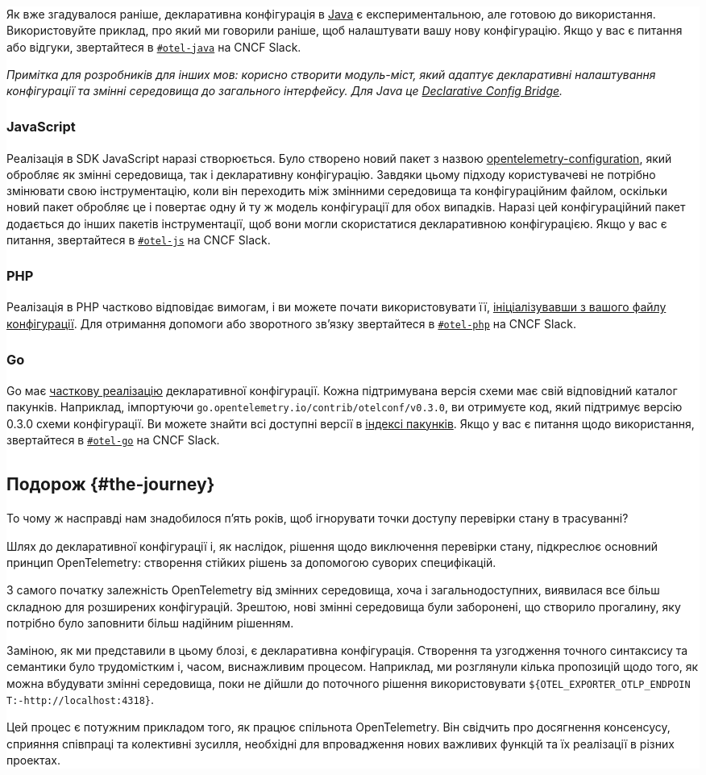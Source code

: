 Як вже згадувалося раніше, декларативна конфігурація в [Java][java-declarative-config] є експериментальною, але готовою до використання. Використовуйте приклад, про який ми говорили раніше, щоб налаштувати вашу нову конфігурацію. Якщо у вас є питання або відгуки, звертайтеся в [`#otel-java`][slack-java] на CNCF Slack.

_Примітка для розробників для інших мов: корисно створити модуль-міст, який адаптує декларативні налаштування конфігурації та змінні середовища до загального інтерфейсу. Для Java це [Declarative Config Bridge][java-bridge]._

### JavaScript

Реалізація в SDK JavaScript наразі створюється. Було створено новий пакет з назвою [opentelemetry-configuration][js-package], який обробляє як змінні середовища, так і декларативну конфігурацію. Завдяки цьому підходу користувачеві не потрібно змінювати свою інструментацію, коли він переходить між змінними середовища та конфігураційним файлом, оскільки новий пакет обробляє це і повертає одну й ту ж модель конфігурації для обох випадків. Наразі цей конфігураційний пакет додається до інших пакетів інструментації, щоб вони могли скористатися декларативною конфігурацією. Якщо у вас є питання, звертайтеся в [`#otel-js`][slack-js] на CNCF Slack.

### PHP

Реалізація в PHP частково відповідає вимогам, і ви можете почати використовувати її, [ініціалізувавши з вашого файлу конфігурації][php-docs]. Для отримання допомоги або зворотного звʼязку звертайтеся в [`#otel-php`][slack-php] на CNCF Slack.

### Go

Go має [часткову реалізацію][go-package] декларативної конфігурації. Кожна підтримувана версія схеми має свій відповідний каталог пакунків. Наприклад, імпортуючи `go.opentelemetry.io/contrib/otelconf/v0.3.0`, ви отримуєте код, який підтримує версію 0.3.0 схеми конфігурації. Ви можете знайти всі доступні версії в [індексі пакунків][go-package-index]. Якщо у вас є питання щодо використання, звертайтеся в [`#otel-go`][slack-go] на CNCF Slack.

## Подорож {#the-journey}

То чому ж насправді нам знадобилося пʼять років, щоб ігнорувати точки доступу перевірки стану в трасуванні?

Шлях до декларативної конфігурації і, як наслідок, рішення щодо виключення перевірки стану, підкреслює основний принцип OpenTelemetry: створення стійких рішень за допомогою суворих специфікацій.

З самого початку залежність OpenTelemetry від змінних середовища, хоча і загальнодоступних, виявилася все більш складною для розширених конфігурацій. Зрештою, нові змінні середовища були заборонені, що створило прогалину, яку потрібно було заповнити більш надійним рішенням.

Заміною, як ми представили в цьому блозі, є декларативна конфігурація. Створення та узгодження точного синтаксису та семантики було трудомістким і, часом, виснажливим процесом. Наприклад, ми розглянули кілька пропозицій щодо того, як можна вбудувати змінні середовища, поки не дійшли до поточного рішення використовувати `${OTEL_EXPORTER_OTLP_ENDPOINT:-http://localhost:4318}`.

Цей процес є потужним прикладом того, як працює спільнота OpenTelemetry. Він свідчить про досягнення консенсусу, сприяння співпраці та колективні зусилля, необхідні для впровадження нових важливих функцій та їх реалізації в різних проектах.


[drop-spans-issue]: https://github.com/open-telemetry/opentelemetry-java-instrumentation/issues/1060
[java-project]: https://github.com/orgs/open-telemetry/projects/151
[migration-file]: https://github.com/open-telemetry/opentelemetry-configuration/blob/main/examples/sdk-migration-config.yaml
[full-file]: https://github.com/open-telemetry/opentelemetry-configuration/blob/main/examples/kitchen-sink.yaml
[java-sampler]: https://github.com/open-telemetry/opentelemetry-java-contrib/tree/main/samplers
[complete-config]: https://gist.github.com/zeitlinger/09585b1ab57c454f87e6dcb9a6f50a5c
[declarative-docs]: /docs/languages/sdk-configuration/declarative-configuration
[compliance-matrix]: https://github.com/open-telemetry/opentelemetry-specification/blob/main/spec-compliance-matrix.md#declarative-configuration
[java-declarative-config]: /docs/zero-code/java/agent/declarative-configuration/
[slack-java]: https://cloud-native.slack.com/archives/C014L2KCTE3
[slack-js]: https://cloud-native.slack.com/archives/C01NL1GRPQR
[slack-php]: https://cloud-native.slack.com/archives/C01NFPCV44V
[slack-go]: https://cloud-native.slack.com/archives/C01NPAXACKT
[slack-config]: https://cloud-native.slack.com/archives/C0476L7UJT1
[java-bridge]: https://github.com/open-telemetry/opentelemetry-java-instrumentation/tree/main/declarative-config-bridge
[js-package]: https://github.com/open-telemetry/opentelemetry-js/tree/main/experimental/packages/opentelemetry-configuration
[php-docs]: https://github.com/open-telemetry/opentelemetry-php/tree/main/src/Config/SDK#initialization-from-configuration-file
[go-package]: https://github.com/open-telemetry/opentelemetry-go-contrib/tree/main/otelconf
[go-package-index]: https://pkg.go.dev/go.opentelemetry.io/contrib/otelconf
[sigs]: https://github.com/open-telemetry/community?tab=readme-ov-file#implementation-sigs
[yt-config]: https://www.youtube.com/watch?v=u6svjtGpXO4
[declarative-repo]: https://github.com/open-telemetry/opentelemetry-configuration
[list-not-supported]: /docs/zero-code/java/agent/declarative-configuration/#not-yet-supported-features
[tracking-issue]: https://github.com/open-telemetry/opentelemetry-configuration/issues/100